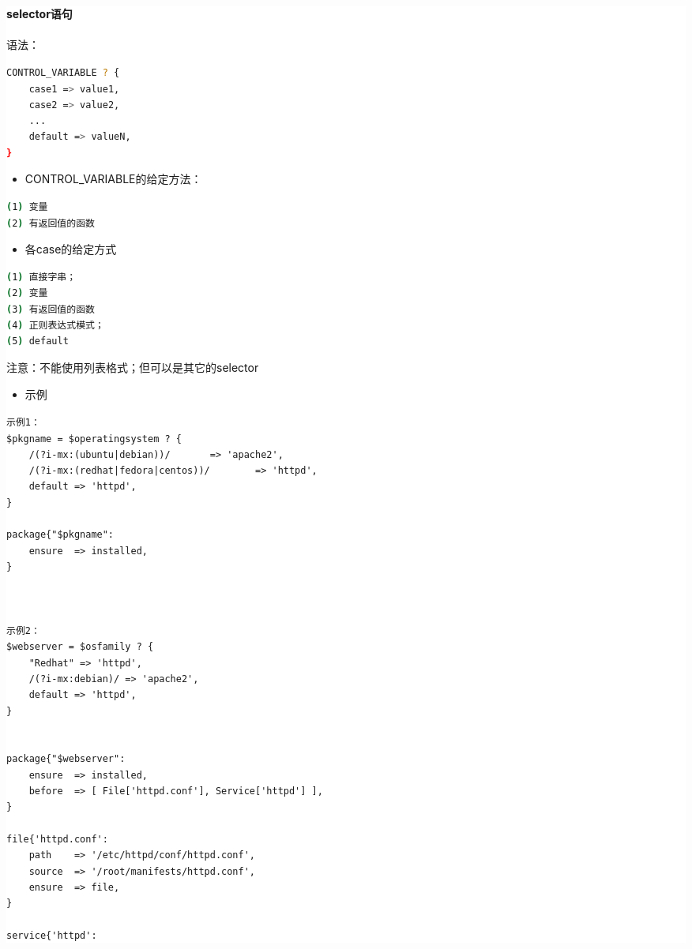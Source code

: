 #### selector语句

语法：

```bash
CONTROL_VARIABLE ? {
	case1 => value1,
	case2 => value2,
	...
	default => valueN,
}
```

* CONTROL_VARIABLE的给定方法：

```bash
(1) 变量
(2) 有返回值的函数
```

* 各case的给定方式


```bash
(1) 直接字串；
(2) 变量 
(3) 有返回值的函数
(4) 正则表达式模式；
(5) default 
```

注意：不能使用列表格式；但可以是其它的selector

* 示例

```puppet
示例1：
$pkgname = $operatingsystem ? {
	/(?i-mx:(ubuntu|debian))/       => 'apache2',
	/(?i-mx:(redhat|fedora|centos))/        => 'httpd',
	default => 'httpd',
}

package{"$pkgname":
	ensure  => installed,
}			



示例2：
$webserver = $osfamily ? {
	"Redhat" => 'httpd',
	/(?i-mx:debian)/ => 'apache2',
	default => 'httpd',
}


package{"$webserver":
	ensure  => installed,
	before  => [ File['httpd.conf'], Service['httpd'] ],
}

file{'httpd.conf':
	path    => '/etc/httpd/conf/httpd.conf',
	source  => '/root/manifests/httpd.conf',
	ensure  => file,
}

service{'httpd':
```